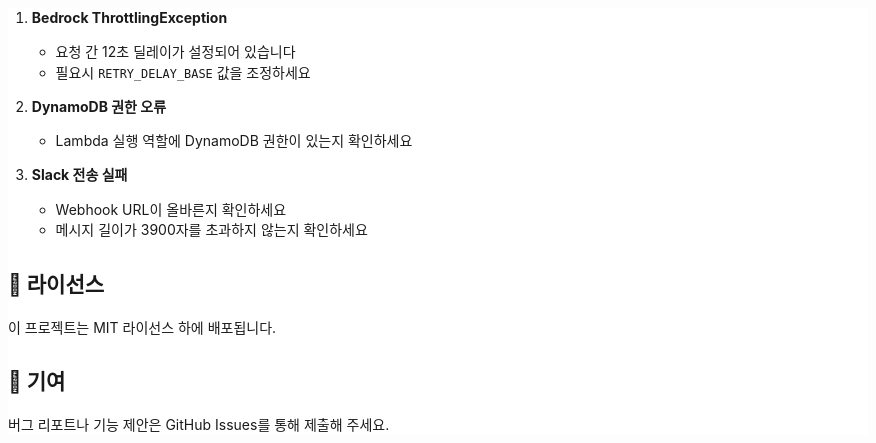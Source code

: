 1. **Bedrock ThrottlingException**
   - 요청 간 12초 딜레이가 설정되어 있습니다
   - 필요시 `RETRY_DELAY_BASE` 값을 조정하세요

2. **DynamoDB 권한 오류**
   - Lambda 실행 역할에 DynamoDB 권한이 있는지 확인하세요

3. **Slack 전송 실패**
   - Webhook URL이 올바른지 확인하세요
   - 메시지 길이가 3900자를 초과하지 않는지 확인하세요

## 📝 라이선스

이 프로젝트는 MIT 라이선스 하에 배포됩니다.

## 🤝 기여

버그 리포트나 기능 제안은 GitHub Issues를 통해 제출해 주세요.